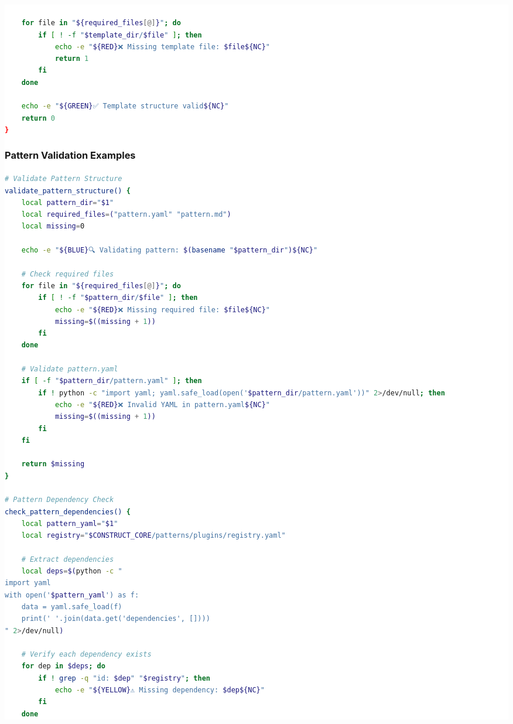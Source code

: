 ```bash
    
    for file in "${required_files[@]}"; do
        if [ ! -f "$template_dir/$file" ]; then
            echo -e "${RED}❌ Missing template file: $file${NC}"
            return 1
        fi
    done
    
    echo -e "${GREEN}✅ Template structure valid${NC}"
    return 0
}
```

### Pattern Validation Examples

```bash
# Validate Pattern Structure
validate_pattern_structure() {
    local pattern_dir="$1"
    local required_files=("pattern.yaml" "pattern.md")
    local missing=0
    
    echo -e "${BLUE}🔍 Validating pattern: $(basename "$pattern_dir")${NC}"
    
    # Check required files
    for file in "${required_files[@]}"; do
        if [ ! -f "$pattern_dir/$file" ]; then
            echo -e "${RED}❌ Missing required file: $file${NC}"
            missing=$((missing + 1))
        fi
    done
    
    # Validate pattern.yaml
    if [ -f "$pattern_dir/pattern.yaml" ]; then
        if ! python -c "import yaml; yaml.safe_load(open('$pattern_dir/pattern.yaml'))" 2>/dev/null; then
            echo -e "${RED}❌ Invalid YAML in pattern.yaml${NC}"
            missing=$((missing + 1))
        fi
    fi
    
    return $missing
}

# Pattern Dependency Check
check_pattern_dependencies() {
    local pattern_yaml="$1"
    local registry="$CONSTRUCT_CORE/patterns/plugins/registry.yaml"
    
    # Extract dependencies
    local deps=$(python -c "
import yaml
with open('$pattern_yaml') as f:
    data = yaml.safe_load(f)
    print(' '.join(data.get('dependencies', [])))
" 2>/dev/null)
    
    # Verify each dependency exists
    for dep in $deps; do
        if ! grep -q "id: $dep" "$registry"; then
            echo -e "${YELLOW}⚠️ Missing dependency: $dep${NC}"
        fi
    done
```